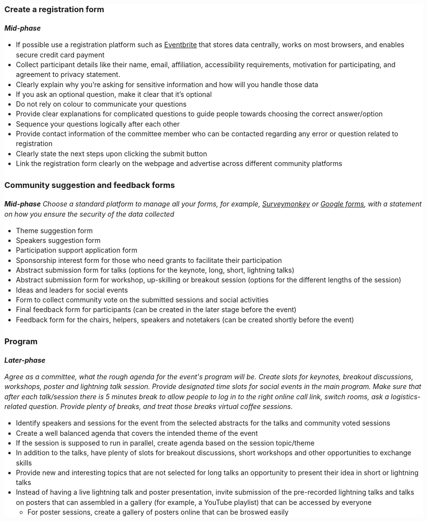 ### Create a registration form

***Mid-phase***

- If possible use a registration platform such as [Eventbrite](https://www.eventbrite.com/) that stores data centrally, works on most browsers, and enables secure credit card payment
- Collect participant details like their name, email, affiliation, accessibility requirements, motivation for participating, and agreement to privacy statement.
- Clearly explain why you’re asking for sensitive information and how will you handle those data
- If you ask an optional question, make it clear that it’s optional
- Do not rely on colour to communicate your questions
- Provide clear explanations for complicated questions to guide people towards choosing the correct answer/option
- Sequence your questions logically after each other
- Provide contact information of the committee member who can be contacted regarding any error or question related to registration
- Clearly state the next steps upon clicking the submit button
- Link the registration form clearly on the webpage and advertise across different community platforms

### Community suggestion and feedback forms

***Mid-phase***
*Choose a standard platform to manage all your forms, for example, [Surveymonkey](https://www.surveymonkey.com/) or [Google forms](https://www.google.com/forms/about/), with a statement on how you ensure the security of the data collected*

- Theme suggestion form
- Speakers suggestion form
- Participation support application form
- Sponsorship interest form for those who need grants to facilitate their participation
- Abstract submission form for talks (options for the keynote, long, short, lightning talks)
- Abstract submission form for workshop, up-skilling or breakout session (options for the different lengths of the session)
- Ideas and leaders for social events
- Form to collect community vote on the submitted sessions and social activities
- Final feedback form for participants (can be created in the later stage before the event)
- Feedback form for the chairs, helpers, speakers and notetakers (can be created shortly before the event)

### Program

***Later-phase***

*Agree as a committee, what the rough agenda for the event's program will be. Create slots for keynotes, breakout discussions, workshops, poster and lightning talk session.
Provide designated time slots for social events in the main program.
Make sure that after each talk/session there is 5 minutes break to allow people to log in to the right online call link, switch rooms, ask a logistics-related question.
Provide plenty of breaks, and treat those breaks virtual coffee sessions.*

- Identify speakers and sessions for the event from the selected abstracts for the talks and community voted sessions
- Create a well balanced agenda that covers the intended theme of the event
- If the session is supposed to run in parallel, create agenda based on the session topic/theme
- In addition to the talks, have plenty of slots for breakout discussions, short workshops and other opportunities to exchange skills
- Provide new and interesting topics that are not selected for long talks an opportunity to present their idea in short or lightning talks
- Instead of having a live lightning talk and poster presentation, invite submission of the pre-recorded lightning talks and talks on posters that can assembled in a gallery (for example, a YouTube playlist) that can be accessed by everyone
  - For poster sessions, create a gallery of posters online that can be broswed easily